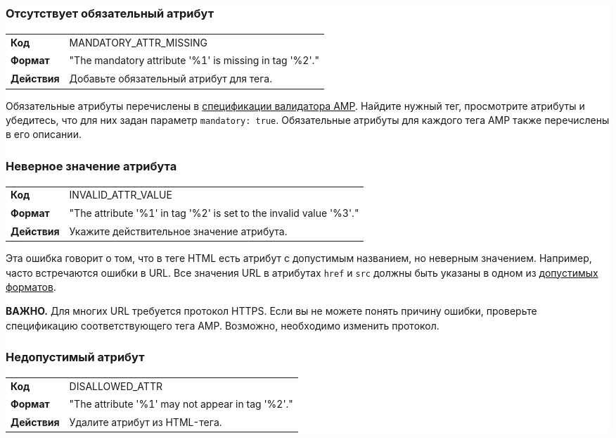 ### Отсутствует обязательный атрибут

<table>
   <tr>
  	<td class="col-thirty"><strong>Код</strong></td>
  	<td><span class="notranslate">MANDATORY_ATTR_MISSING</span></td>
  </tr>
   <tr>
  	<td class="col-thirty"><strong>Формат</strong></td>
  	<td><span class="notranslate">"The mandatory attribute '%1' is missing in tag '%2'."</span></td>
  </tr>
   <tr>
  	<td class="col-thirty"><strong>Действия</strong></td>
  	<td>Добавьте обязательный атрибут для тега.</td>
  </tr>
</table>

Обязательные атрибуты перечислены в [спецификации валидатора AMP](https://github.com/ampproject/amphtml/blob/master/validator/validator-main.protoascii).
Найдите нужный тег, просмотрите атрибуты и убедитесь, что для них задан параметр `mandatory: true`.
Обязательные атрибуты для каждого тега AMP также перечислены в его описании.

### Неверное значение атрибута

<table>
   <tr>
  	<td class="col-thirty"><strong>Код</strong></td>
  	<td><span class="notranslate">INVALID_ATTR_VALUE</span></td>
  </tr>
   <tr>
  	<td class="col-thirty"><strong>Формат</strong></td>
  	<td><span class="notranslate">"The attribute '%1' in tag '%2' is set to the invalid value '%3'."</span></td>
  </tr>
   <tr>
  	<td class="col-thirty"><strong>Действия</strong></td>
  	<td>Укажите действительное значение атрибута.</td>
  </tr>
</table>

Эта ошибка говорит о том, что в теге HTML есть атрибут с допустимым названием, но неверным значением.
Например, часто встречаются ошибки в URL. Все значения URL в атрибутах `href` и `src` должны быть указаны в одном из [допустимых форматов](http://www.w3schools.com/tags/att_a_href.asp).

<strong>ВАЖНО.</strong> Для многих URL требуется протокол HTTPS. Если вы не можете понять причину ошибки, проверьте спецификацию соответствующего тега AMP. Возможно, необходимо изменить протокол.

### Недопустимый атрибут

<table>
  <tr>
  	<td class="col-thirty"><strong>Код</strong></td>
  	<td><span class="notranslate">DISALLOWED_ATTR</span></td>
  </tr>
  <tr>
  	<td class="col-thirty"><strong>Формат</strong></td>
  	<td><span class="notranslate">"The attribute '%1' may not appear in tag '%2'."</span></td>
  </tr>
  <tr>
  	<td class="col-thirty"><strong>Действия</strong></td>
  	<td>Удалите атрибут из HTML-тега.</td>
  </tr>
</table>
